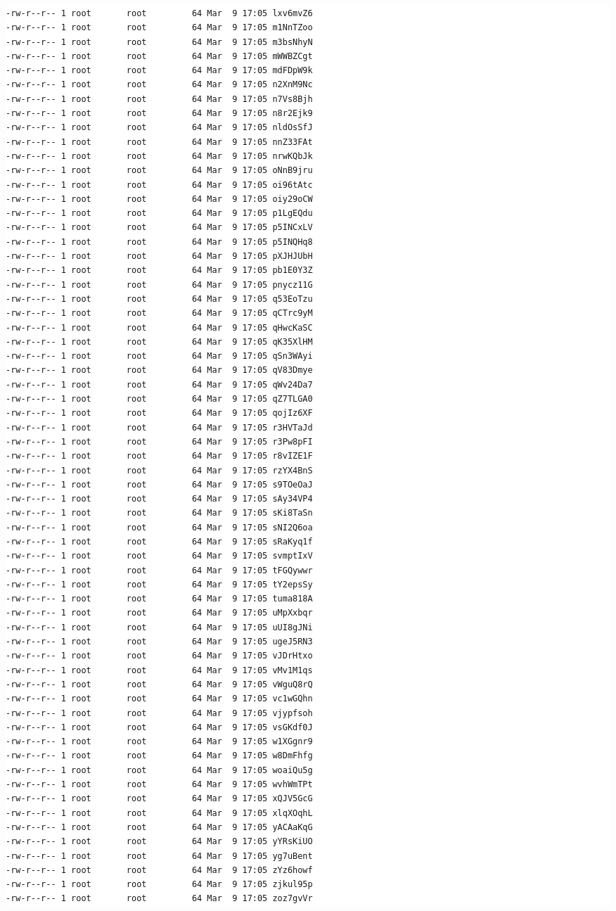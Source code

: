 ```sh
-rw-r--r-- 1 root       root         64 Mar  9 17:05 lxv6mvZ6
-rw-r--r-- 1 root       root         64 Mar  9 17:05 m1NnTZoo
-rw-r--r-- 1 root       root         64 Mar  9 17:05 m3bsNhyN
-rw-r--r-- 1 root       root         64 Mar  9 17:05 mWWBZCgt
-rw-r--r-- 1 root       root         64 Mar  9 17:05 mdFDpW9k
-rw-r--r-- 1 root       root         64 Mar  9 17:05 n2XnM9Nc
-rw-r--r-- 1 root       root         64 Mar  9 17:05 n7Vs8Bjh
-rw-r--r-- 1 root       root         64 Mar  9 17:05 n8r2Ejk9
-rw-r--r-- 1 root       root         64 Mar  9 17:05 nldOsSfJ
-rw-r--r-- 1 root       root         64 Mar  9 17:05 nnZ33FAt
-rw-r--r-- 1 root       root         64 Mar  9 17:05 nrwKQbJk
-rw-r--r-- 1 root       root         64 Mar  9 17:05 oNnB9jru
-rw-r--r-- 1 root       root         64 Mar  9 17:05 oi96tAtc
-rw-r--r-- 1 root       root         64 Mar  9 17:05 oiy29oCW
-rw-r--r-- 1 root       root         64 Mar  9 17:05 p1LgEQdu
-rw-r--r-- 1 root       root         64 Mar  9 17:05 p5INCxLV
-rw-r--r-- 1 root       root         64 Mar  9 17:05 p5INQHq8
-rw-r--r-- 1 root       root         64 Mar  9 17:05 pXJHJUbH
-rw-r--r-- 1 root       root         64 Mar  9 17:05 pb1E0Y3Z
-rw-r--r-- 1 root       root         64 Mar  9 17:05 pnycz11G
-rw-r--r-- 1 root       root         64 Mar  9 17:05 q53EoTzu
-rw-r--r-- 1 root       root         64 Mar  9 17:05 qCTrc9yM
-rw-r--r-- 1 root       root         64 Mar  9 17:05 qHwcKaSC
-rw-r--r-- 1 root       root         64 Mar  9 17:05 qK35XlHM
-rw-r--r-- 1 root       root         64 Mar  9 17:05 qSn3WAyi
-rw-r--r-- 1 root       root         64 Mar  9 17:05 qV83Dmye
-rw-r--r-- 1 root       root         64 Mar  9 17:05 qWv24Da7
-rw-r--r-- 1 root       root         64 Mar  9 17:05 qZ7TLGA0
-rw-r--r-- 1 root       root         64 Mar  9 17:05 qojIz6XF
-rw-r--r-- 1 root       root         64 Mar  9 17:05 r3HVTaJd
-rw-r--r-- 1 root       root         64 Mar  9 17:05 r3Pw8pFI
-rw-r--r-- 1 root       root         64 Mar  9 17:05 r8vIZE1F
-rw-r--r-- 1 root       root         64 Mar  9 17:05 rzYX4BnS
-rw-r--r-- 1 root       root         64 Mar  9 17:05 s9TOeOaJ
-rw-r--r-- 1 root       root         64 Mar  9 17:05 sAy34VP4
-rw-r--r-- 1 root       root         64 Mar  9 17:05 sKi8TaSn
-rw-r--r-- 1 root       root         64 Mar  9 17:05 sNI2Q6oa
-rw-r--r-- 1 root       root         64 Mar  9 17:05 sRaKyq1f
-rw-r--r-- 1 root       root         64 Mar  9 17:05 svmptIxV
-rw-r--r-- 1 root       root         64 Mar  9 17:05 tFGQywwr
-rw-r--r-- 1 root       root         64 Mar  9 17:05 tY2epsSy
-rw-r--r-- 1 root       root         64 Mar  9 17:05 tuma818A
-rw-r--r-- 1 root       root         64 Mar  9 17:05 uMpXxbqr
-rw-r--r-- 1 root       root         64 Mar  9 17:05 uUI8gJNi
-rw-r--r-- 1 root       root         64 Mar  9 17:05 ugeJ5RN3
-rw-r--r-- 1 root       root         64 Mar  9 17:05 vJDrHtxo
-rw-r--r-- 1 root       root         64 Mar  9 17:05 vMv1M1qs
-rw-r--r-- 1 root       root         64 Mar  9 17:05 vWguQ8rQ
-rw-r--r-- 1 root       root         64 Mar  9 17:05 vc1wGQhn
-rw-r--r-- 1 root       root         64 Mar  9 17:05 vjypfsoh
-rw-r--r-- 1 root       root         64 Mar  9 17:05 vsGKdf0J
-rw-r--r-- 1 root       root         64 Mar  9 17:05 w1XGgnr9
-rw-r--r-- 1 root       root         64 Mar  9 17:05 w8DmFhfg
-rw-r--r-- 1 root       root         64 Mar  9 17:05 woaiQu5g
-rw-r--r-- 1 root       root         64 Mar  9 17:05 wvhWmTPt
-rw-r--r-- 1 root       root         64 Mar  9 17:05 xQJV5GcG
-rw-r--r-- 1 root       root         64 Mar  9 17:05 xlqXOqhL
-rw-r--r-- 1 root       root         64 Mar  9 17:05 yACAaKqG
-rw-r--r-- 1 root       root         64 Mar  9 17:05 yYRsKiUO
-rw-r--r-- 1 root       root         64 Mar  9 17:05 yg7uBent
-rw-r--r-- 1 root       root         64 Mar  9 17:05 zYz6howf
-rw-r--r-- 1 root       root         64 Mar  9 17:05 zjkul95p
-rw-r--r-- 1 root       root         64 Mar  9 17:05 zoz7gvVr
```
